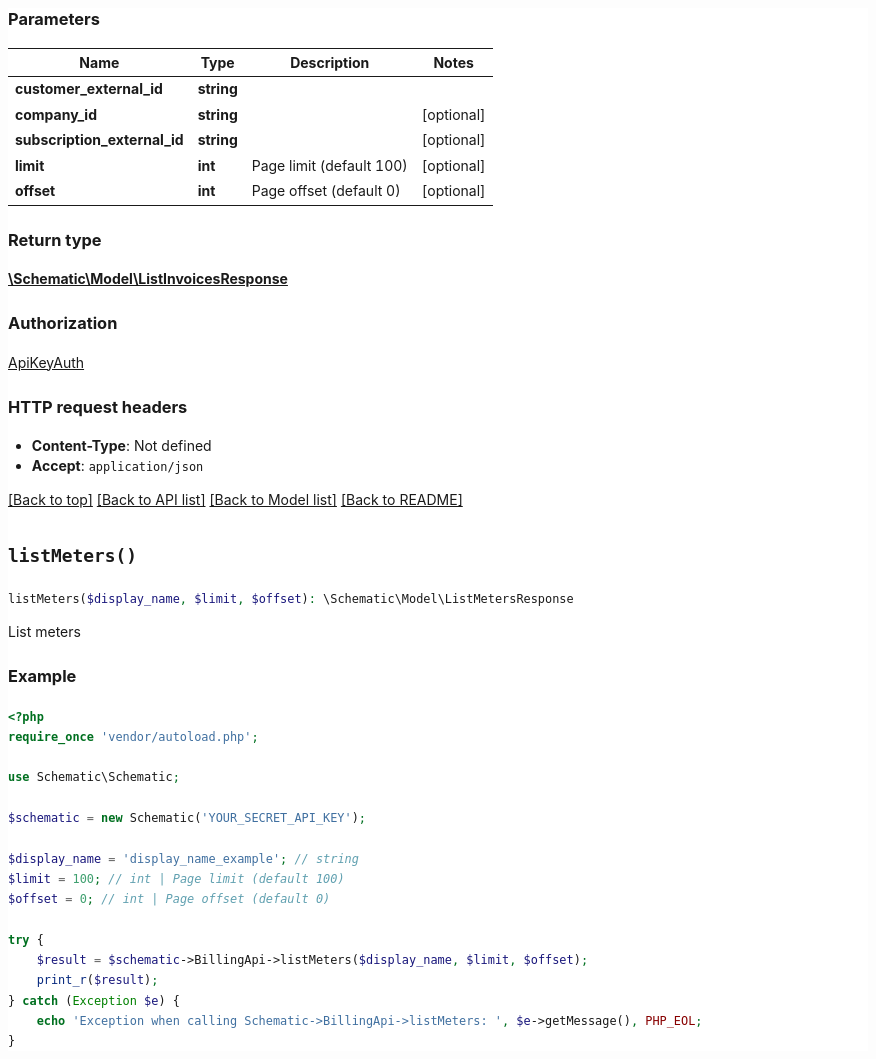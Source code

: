 ### Parameters

| Name | Type | Description  | Notes |
| ------------- | ------------- | ------------- | ------------- |
| **customer_external_id** | **string**|  | |
| **company_id** | **string**|  | [optional] |
| **subscription_external_id** | **string**|  | [optional] |
| **limit** | **int**| Page limit (default 100) | [optional] |
| **offset** | **int**| Page offset (default 0) | [optional] |

### Return type

[**\Schematic\Model\ListInvoicesResponse**](../Model/ListInvoicesResponse.md)

### Authorization

[ApiKeyAuth](../../README.md#ApiKeyAuth)

### HTTP request headers

- **Content-Type**: Not defined
- **Accept**: `application/json`

[[Back to top]](#) [[Back to API list]](../../README.md#endpoints)
[[Back to Model list]](../../README.md#models)
[[Back to README]](../../README.md)

## `listMeters()`

```php
listMeters($display_name, $limit, $offset): \Schematic\Model\ListMetersResponse
```

List meters

### Example

```php
<?php
require_once 'vendor/autoload.php';

use Schematic\Schematic;

$schematic = new Schematic('YOUR_SECRET_API_KEY');

$display_name = 'display_name_example'; // string
$limit = 100; // int | Page limit (default 100)
$offset = 0; // int | Page offset (default 0)

try {
    $result = $schematic->BillingApi->listMeters($display_name, $limit, $offset);
    print_r($result);
} catch (Exception $e) {
    echo 'Exception when calling Schematic->BillingApi->listMeters: ', $e->getMessage(), PHP_EOL;
}
```

